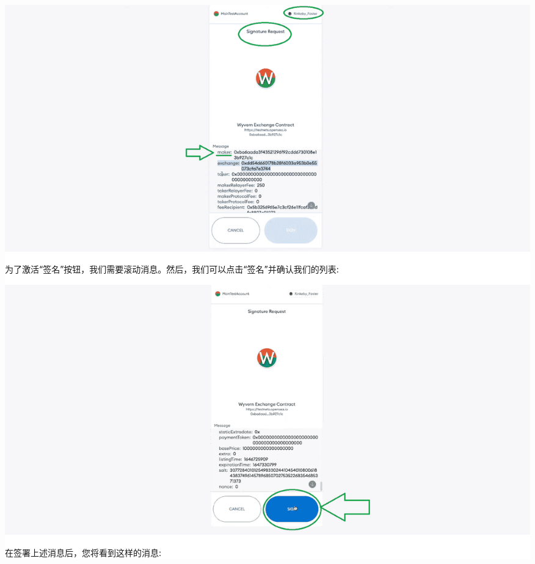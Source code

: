![](img/cadd241f0d34b2be6fab1b6830a1580e.png)

为了激活“签名”按钮，我们需要滚动消息。然后，我们可以点击“签名”并确认我们的列表:

![](img/7569e491b8fcb3d6975bec7d7b8f615a.png)

在签署上述消息后，您将看到这样的消息:
